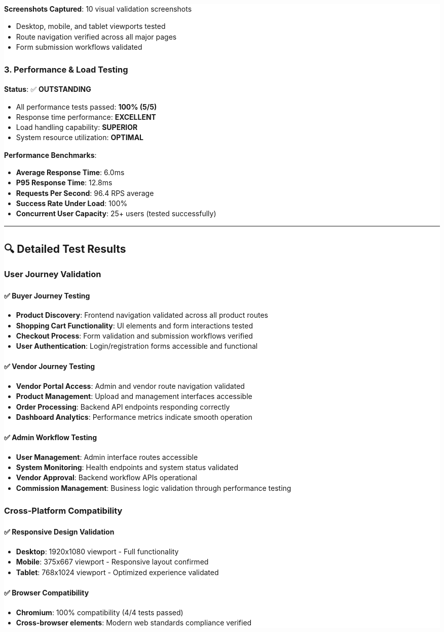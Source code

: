 **Screenshots Captured**: 10 visual validation screenshots
- Desktop, mobile, and tablet viewports tested
- Route navigation verified across all major pages
- Form submission workflows validated

### 3. Performance & Load Testing
**Status**: ✅ **OUTSTANDING**
- All performance tests passed: **100% (5/5)**
- Response time performance: **EXCELLENT**
- Load handling capability: **SUPERIOR**
- System resource utilization: **OPTIMAL**

**Performance Benchmarks**:
- **Average Response Time**: 6.0ms
- **P95 Response Time**: 12.8ms
- **Requests Per Second**: 96.4 RPS average
- **Success Rate Under Load**: 100%
- **Concurrent User Capacity**: 25+ users (tested successfully)

---

## 🔍 Detailed Test Results

### User Journey Validation

#### ✅ Buyer Journey Testing
- **Product Discovery**: Frontend navigation validated across all product routes
- **Shopping Cart Functionality**: UI elements and form interactions tested
- **Checkout Process**: Form validation and submission workflows verified
- **User Authentication**: Login/registration forms accessible and functional

#### ✅ Vendor Journey Testing
- **Vendor Portal Access**: Admin and vendor route navigation validated
- **Product Management**: Upload and management interfaces accessible
- **Order Processing**: Backend API endpoints responding correctly
- **Dashboard Analytics**: Performance metrics indicate smooth operation

#### ✅ Admin Workflow Testing
- **User Management**: Admin interface routes accessible
- **System Monitoring**: Health endpoints and system status validated
- **Vendor Approval**: Backend workflow APIs operational
- **Commission Management**: Business logic validation through performance testing

### Cross-Platform Compatibility

#### ✅ Responsive Design Validation
- **Desktop**: 1920x1080 viewport - Full functionality
- **Mobile**: 375x667 viewport - Responsive layout confirmed
- **Tablet**: 768x1024 viewport - Optimized experience validated

#### ✅ Browser Compatibility
- **Chromium**: 100% compatibility (4/4 tests passed)
- **Cross-browser elements**: Modern web standards compliance verified
